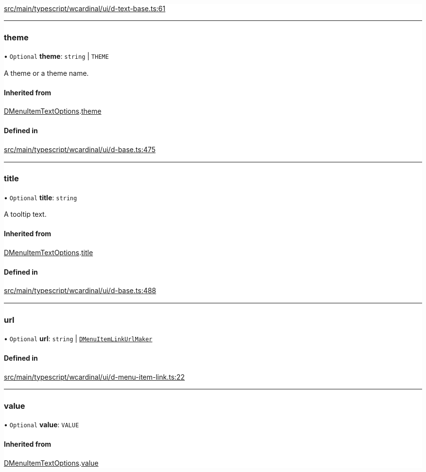 [src/main/typescript/wcardinal/ui/d-text-base.ts:61](https://github.com/winter-cardinal/winter-cardinal-ui/blob/v0.310.1/src/main/typescript/wcardinal/ui/d-text-base.ts#L61)

___

### theme

• `Optional` **theme**: `string` \| `THEME`

A theme or a theme name.

#### Inherited from

[DMenuItemTextOptions](DMenuItemTextOptions.md).[theme](DMenuItemTextOptions.md#theme)

#### Defined in

[src/main/typescript/wcardinal/ui/d-base.ts:475](https://github.com/winter-cardinal/winter-cardinal-ui/blob/v0.310.1/src/main/typescript/wcardinal/ui/d-base.ts#L475)

___

### title

• `Optional` **title**: `string`

A tooltip text.

#### Inherited from

[DMenuItemTextOptions](DMenuItemTextOptions.md).[title](DMenuItemTextOptions.md#title)

#### Defined in

[src/main/typescript/wcardinal/ui/d-base.ts:488](https://github.com/winter-cardinal/winter-cardinal-ui/blob/v0.310.1/src/main/typescript/wcardinal/ui/d-base.ts#L488)

___

### url

• `Optional` **url**: `string` \| [`DMenuItemLinkUrlMaker`](../index.md#dmenuitemlinkurlmaker)

#### Defined in

[src/main/typescript/wcardinal/ui/d-menu-item-link.ts:22](https://github.com/winter-cardinal/winter-cardinal-ui/blob/v0.310.1/src/main/typescript/wcardinal/ui/d-menu-item-link.ts#L22)

___

### value

• `Optional` **value**: `VALUE`

#### Inherited from

[DMenuItemTextOptions](DMenuItemTextOptions.md).[value](DMenuItemTextOptions.md#value)
